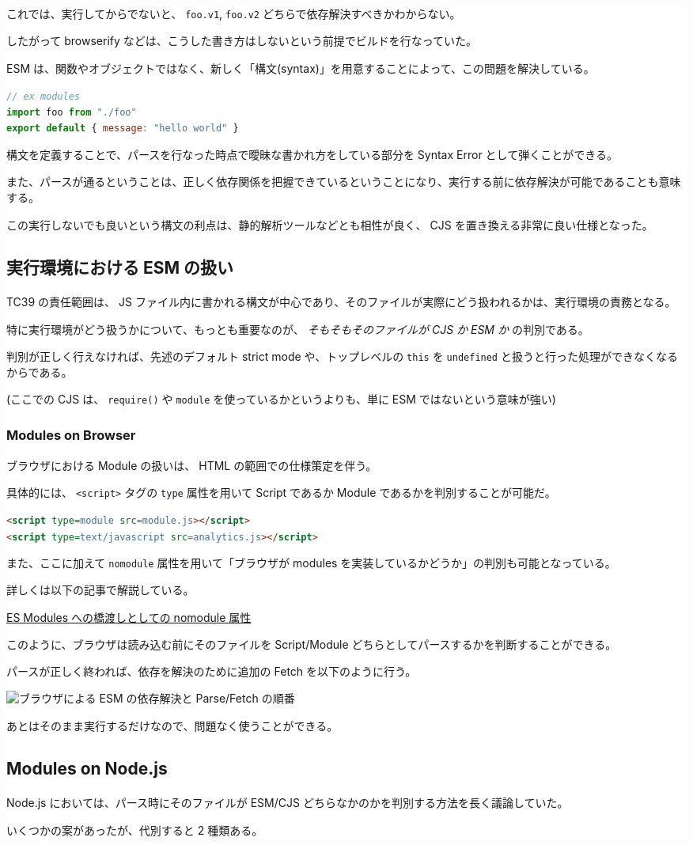 これでは、実行してからでないと、 `foo.v1`, `foo.v2` どちらで依存解決すべきかわからない。

したがって browserify などは、こうした書き方はしないという前提でビルドを行なっていた。

ESM は、関数やオブジェクトではなく、新しく「構文(syntax)」を用意することによって、この問題を解決している。

```js
// ex modules
import foo from "./foo"
export default { message: "hello world" }
```

構文を定義することで、パースを行なった時点で曖昧な書かれ方をしている部分を Syntax Error として弾くことができる。

また、パースが通るということは、正しく依存関係を把握できているということになり、実行する前に依存解決が可能であることも意味する。

この実行しないでも良いという構文の利点は、静的解析ツールなどとも相性が良く、 CJS を置き換える非常に良い仕様となった。


## 実行環境における ESM の扱い

TC39 の責任範囲は、 JS ファイル内に書かれる構文が中心であり、そのファイルが実際にどう扱われるかは、実行環境の責務となる。

特に実行環境がどう扱うかについて、もっとも重要なのが、 *そもそもそのファイルが CJS か ESM か* の判別である。

判別が正しく行えなければ、先述のデフォルト strict mode や、トップレベルの `this` を `undefined` と扱うと行った処理ができなくなるからである。

(ここでの CJS は、 `require()` や `module` を使っているかというよりも、単に ESM ではないという意味が強い)


### Modules on Browser

ブラウザにおける Module の扱いは、 HTML の範囲での仕様策定を伴う。

具体的には、 `<script>` タグの `type` 属性を用いて Script であるか Module であるかを判別することが可能だ。

```html
<script type=module src=module.js></script>
<script type=text/javascript src=analytics.js></script>
```

また、ここに加えて `nomodule` 属性を用いて「ブラウザが modules を実装しているかどうか」の判別も可能となっている。

詳しくは以下の記事で解説している。

[ES Modules への橋渡しとしての nomodule 属性](https://blog.jxck.io/entries/2017-06-21/nomodule-attribute.html)

このように、ブラウザは読み込む前にそのファイルを Script/Module どちらとしてパースするかを判断することができる。

パースが正しく終われば、依存を解決のために追加の Fetch を以下のように行う。

![ブラウザによる ESM の依存解決と Parse/Fetch の順番](https://html.spec.whatwg.org/images/asyncdefer.svg#1000x245 "async-defer-module <script> parsing/fetching timeline")

あとはそのまま実行するだけなので、問題なく使うことができる。


## Modules on Node.js

Node.js においては、パース時にそのファイルが ESM/CJS どちらなかのかを判別する方法を長く議論していた。

いくつかの案があったが、代別すると 2 種類ある。
